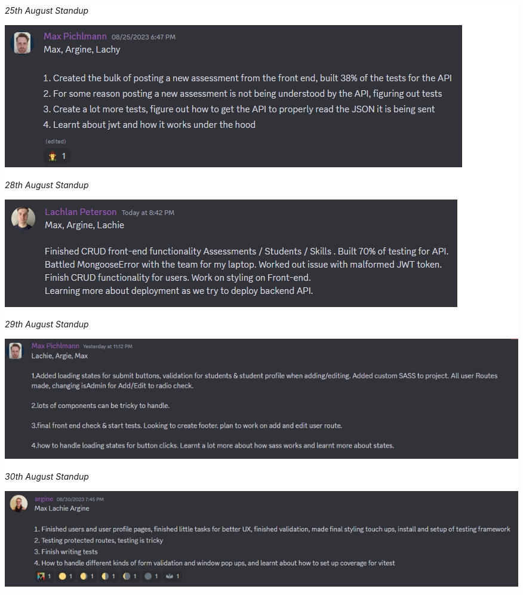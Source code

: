 *25th August Standup*

![25-8 Standup](./docs/Standups/8.png)

*28th August Standup*

![28-8 Standup](./docs/Standups/9.png)

*29th August Standup*

![29-8 Standup](./docs/Standups/10.png)

*30th August Standup*

![30-8 Standup](./docs/Standups/11.png)
